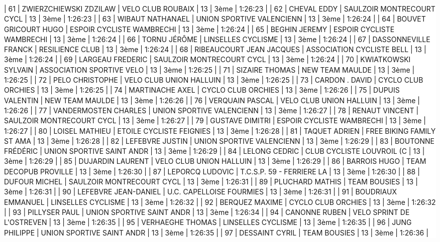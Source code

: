 | 61 | ZWIERZCHIEWSKI ZDZILAW | VELO CLUB ROUBAIX | 13 | 3ème | 1:26:23 | 
| 62 | CHEVAL EDDY | SAULZOIR MONTRECOURT CYCL | 13 | 3ème | 1:26:23 | 
| 63 | WIBAUT NATHANAEL | UNION SPORTIVE VALENCIENN | 13 | 3ème | 1:26:24 | 
| 64 | BOUVET GRICOURT HUGO | ESPOIR CYCLISTE WAMBRECHI | 13 | 3ème | 1:26:24 | 
| 65 | BEGHIN JEREMY | ESPOIR CYCLISTE WAMBRECHI | 13 | 3ème | 1:26:24 | 
| 66 | TORNU JÉRÔME | LINSELLES CYCLISME | 13 | 3ème | 1:26:24 | 
| 67 | DASSONNEVILLE FRANCK | RESILIENCE CLUB | 13 | 3ème | 1:26:24 | 
| 68 | RIBEAUCOURT JEAN JACQUES | ASSOCIATION CYCLISTE BELL | 13 | 3ème | 1:26:24 | 
| 69 | LARGEAU FREDERIC | SAULZOIR MONTRECOURT CYCL | 13 | 3ème | 1:26:24 | 
| 70 | KWIATKOWSKI SYLVAIN | ASSOCIATION SPORTIVE VELO | 13 | 3ème | 1:26:25 | 
| 71 | SIZAIRE THOMAS | NEW TEAM MAULDE | 13 | 3ème | 1:26:25 | 
| 72 | PELO CHRISTOPHE | VELO CLUB UNION HALLUIN | 13 | 3ème | 1:26:25 | 
| 73 | CARDON . DAVID | CYCLO CLUB ORCHIES | 13 | 3ème | 1:26:25 | 
| 74 | MARTINACHE AXEL | CYCLO CLUB ORCHIES | 13 | 3ème | 1:26:26 | 
| 75 | DUPUIS VALENTIN | NEW TEAM MAULDE | 13 | 3ème | 1:26:26 | 
| 76 | VERQUAIN PASCAL | VELO CLUB UNION HALLUIN | 13 | 3ème | 1:26:26 | 
| 77 | VANDERMOSTEN CHARLES | UNION SPORTIVE VALENCIENN | 13 | 3ème | 1:26:27 | 
| 78 | RENAUT VINCENT | SAULZOIR MONTRECOURT CYCL | 13 | 3ème | 1:26:27 | 
| 79 | GUSTAVE DIMITRI | ESPOIR CYCLISTE WAMBRECHI | 13 | 3ème | 1:26:27 | 
| 80 | LOISEL MATHIEU | ETOILE CYCLISTE FEIGNIES | 13 | 3ème | 1:26:28 | 
| 81 | TAQUET ADRIEN | FREE BIKING FAMILY ST AMA | 13 | 3ème | 1:26:28 | 
| 82 | LEFEBVRE JUSTIN | UNION SPORTIVE VALENCIENN | 13 | 3ème | 1:26:29 | 
| 83 | BOUTONNE FRÉDÉRIC | UNION SPORTIVE SAINT ANDR | 13 | 3ème | 1:26:29 | 
| 84 | LELONG CEDRIC | CLUB CYCLISTE LOUVROIL (C | 13 | 3ème | 1:26:29 | 
| 85 | DUJARDIN LAURENT | VELO CLUB UNION HALLUIN | 13 | 3ème | 1:26:29 | 
| 86 | BARROIS HUGO | TEAM DECOPUB PROVILLE | 13 | 3ème | 1:26:30 | 
| 87 | LEPORCQ LUDOVIC | T.C.S.P. 59 - FERRIERE LA | 13 | 3ème | 1:26:30 | 
| 88 | DUFOUR MICHEL | SAULZOIR MONTRECOURT CYCL | 13 | 3ème | 1:26:31 | 
| 89 | PLUCHARD MATHIS | TEAM BOUSIES | 13 | 3ème | 1:26:31 | 
| 90 | LEFEBVRE JEAN-DANIEL | U.C. CAPELLOISE FOURMIES | 13 | 3ème | 1:26:31 | 
| 91 | BOUDRIAUX EMMANUEL | LINSELLES CYCLISME | 13 | 3ème | 1:26:32 | 
| 92 | BERQUEZ MAXIME | CYCLO CLUB ORCHIES | 13 | 3ème | 1:26:32 | 
| 93 | PILLYSER PAUL | UNION SPORTIVE SAINT ANDR | 13 | 3ème | 1:26:34 | 
| 94 | CANONNE RUBEN | VELO SPRINT DE L'OSTREVEN | 13 | 3ème | 1:26:35 | 
| 95 | VERHAEGHE THOMAS | LINSELLES CYCLISME | 13 | 3ème | 1:26:35 | 
| 96 | JUNG PHILIPPE | UNION SPORTIVE SAINT ANDR | 13 | 3ème | 1:26:35 | 
| 97 | DESSAINT CYRIL | TEAM BOUSIES | 13 | 3ème | 1:26:36 | 
